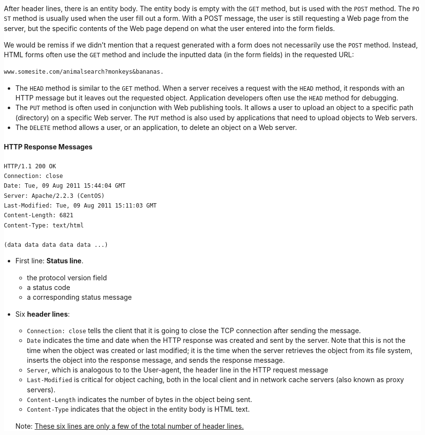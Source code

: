 After header lines, there is an entity body. The entity body is empty with the `GET` method, but is used with the `POST` method. The  `POST` method is usually used when the user fill out a form. With a POST message, the user is still requesting a Web page from the server, but the specific contents of the Web page depend on what the user entered into the form fields. 

We would be remiss if we didn’t mention that a request generated with a form does not necessarily use the `POST` method. Instead, HTML forms often use the `GET` method and include the inputted data (in the form fields) in the requested URL: 

```
www.somesite.com/animalsearch?monkeys&bananas.
```

- The `HEAD` method is similar to the `GET` method. When a server receives a request with the `HEAD` method, it responds with an HTTP message but it leaves out the requested object. Application developers often use the `HEAD` method for debugging. 
- The `PUT` method is often used in conjunction with Web publishing tools. It allows a user to upload an object to a specific path (directory) on a specific Web server. The `PUT` method is also used by applications that need to upload objects to Web servers. 
- The `DELETE` method allows a user, or an application, to delete an object on a Web server.

#### HTTP Response Messages

```
HTTP/1.1 200 OK 
Connection: close
Date: Tue, 09 Aug 2011 15:44:04 GMT
Server: Apache/2.2.3 (CentOS)
Last-Modified: Tue, 09 Aug 2011 15:11:03 GMT 
Content-Length: 6821
Content-Type: text/html

(data data data data data ...)
```

- First line: **Status line**. 

  - the protocol version field
  - a status code
  - a corresponding status message

- Six **header lines**: 

  - `Connection: close` tells the client that it is going to close the TCP connection after sending
    the message.
  - `Date` indicates the time and date when the HTTP response was created and sent by the server. Note that this is not the time when the object was created or last modified; it is the time when the server retrieves the object from its file system, inserts the object into the response message, and sends the response message.
  - `Server`, which is analogous to to the  User-agent, the header line in the HTTP request message
  - `Last-Modified` is critical for object caching, both in the local client and in network cache servers (also known as proxy servers).
  - `Content-Length` indicates the number of bytes in the object being sent.
  - `Content-Type` indicates that the object in the entity body is HTML text.

  Note: <u>These six lines are only a few of the total number of header lines.</u>  
